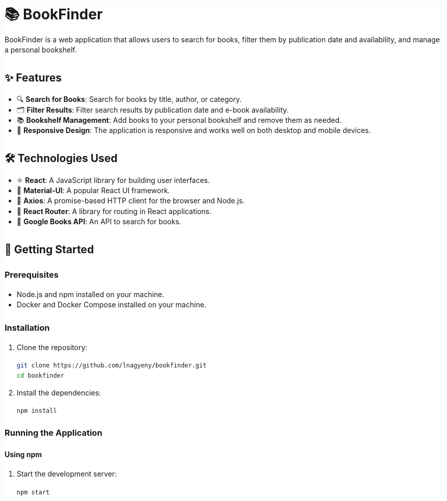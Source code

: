 # 📚 BookFinder

BookFinder is a web application that allows users to search for books, filter them by publication date and availability, and manage a personal bookshelf.

## ✨ Features

- 🔍 **Search for Books**: Search for books by title, author, or category.
- 🗂️ **Filter Results**: Filter search results by publication date and e-book availability.
- 📚 **Bookshelf Management**: Add books to your personal bookshelf and remove them as needed.
- 📱 **Responsive Design**: The application is responsive and works well on both desktop and mobile devices.

## 🛠️ Technologies Used

- ⚛️ **React**: A JavaScript library for building user interfaces.
- 🎨 **Material-UI**: A popular React UI framework.
- 🔄 **Axios**: A promise-based HTTP client for the browser and Node.js.
- 🧭 **React Router**: A library for routing in React applications.
- 📖 **Google Books API**: An API to search for books.

## 🚀 Getting Started

### Prerequisites

- Node.js and npm installed on your machine.
- Docker and Docker Compose installed on your machine.

### Installation

1. Clone the repository:
    ```sh
    git clone https://github.com/lnagyeny/bookfinder.git
    cd bookfinder
    ```

2. Install the dependencies:
    ```sh
    npm install
    ```

### Running the Application

#### Using npm

1. Start the development server:
    ```sh
    npm start
    ```
